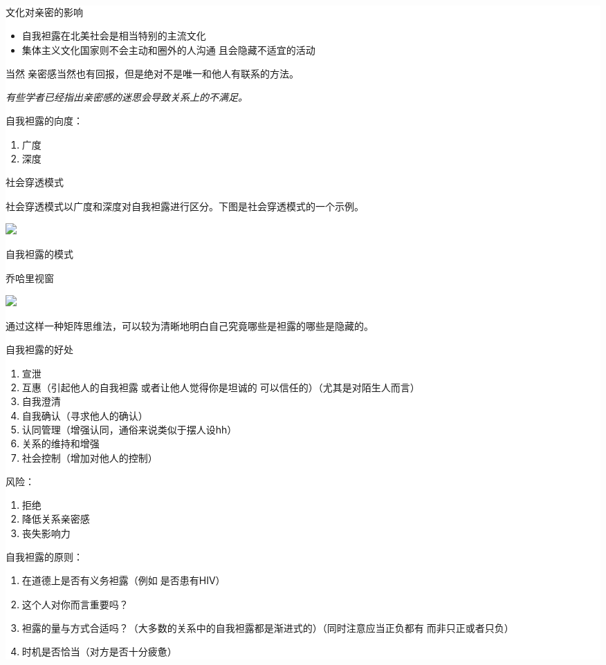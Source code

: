 文化对亲密的影响

- 自我袒露在北美社会是相当特别的主流文化
- 集体主义文化国家则不会主动和圈外的人沟通 且会隐藏不适宜的活动

 

当然 亲密感当然也有回报，但是绝对不是唯一和他人有联系的方法。

*有些学者已经指出亲密感的迷思会导致关系上的不满足。*



自我袒露的向度：

1. 广度
2. 深度



社会穿透模式

社会穿透模式以广度和深度对自我袒露进行区分。下图是社会穿透模式的一个示例。

![](https://baokker-oss-blog-hangzhou.oss-cn-hangzhou.aliyuncs.com/cdn_for_blog/blog_imgs/20220127213952.png)

自我袒露的模式

乔哈里视窗

![](https://baokker-oss-blog-hangzhou.oss-cn-hangzhou.aliyuncs.com/cdn_for_blog/blog_imgs/20220127214256.png)

通过这样一种矩阵思维法，可以较为清晰地明白自己究竟哪些是袒露的哪些是隐藏的。



自我袒露的好处

1. 宣泄
2. 互惠（引起他人的自我袒露 或者让他人觉得你是坦诚的 可以信任的）（尤其是对陌生人而言）
3. 自我澄清
4. 自我确认（寻求他人的确认）
5. 认同管理（增强认同，通俗来说类似于摆人设hh）
6. 关系的维持和增强
7. 社会控制（增加对他人的控制）



风险：

1. 拒绝
2. 降低关系亲密感
3. 丧失影响力



自我袒露的原则：

1. 在道德上是否有义务袒露（例如 是否患有HIV）

2. 这个人对你而言重要吗？

3. 袒露的量与方式合适吗？（大多数的关系中的自我袒露都是渐进式的）（同时注意应当正负都有 而非只正或者只负）

4. 时机是否恰当（对方是否十分疲惫）
